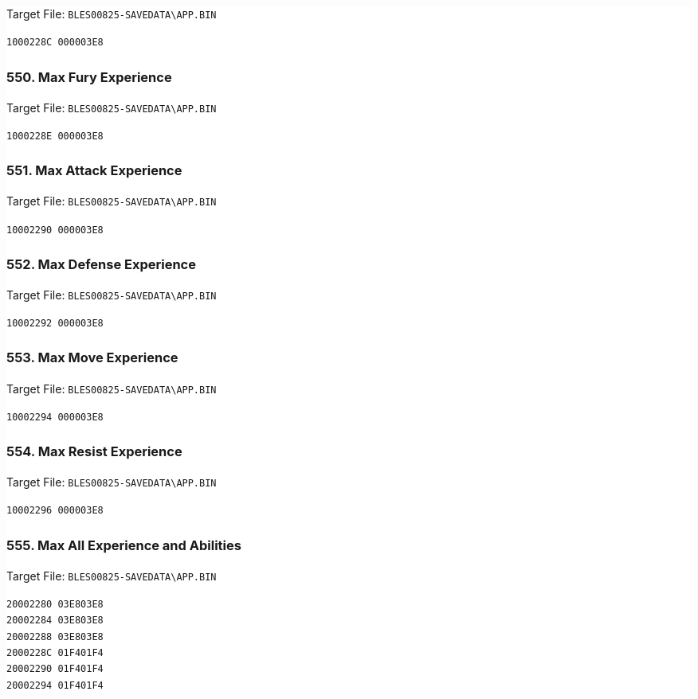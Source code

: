 Target File: `BLES00825-SAVEDATA\APP.BIN`

```
1000228C 000003E8
```

### 550. Max Fury Experience

Target File: `BLES00825-SAVEDATA\APP.BIN`

```
1000228E 000003E8
```

### 551. Max Attack Experience

Target File: `BLES00825-SAVEDATA\APP.BIN`

```
10002290 000003E8
```

### 552. Max Defense Experience

Target File: `BLES00825-SAVEDATA\APP.BIN`

```
10002292 000003E8
```

### 553. Max Move Experience

Target File: `BLES00825-SAVEDATA\APP.BIN`

```
10002294 000003E8
```

### 554. Max Resist Experience

Target File: `BLES00825-SAVEDATA\APP.BIN`

```
10002296 000003E8
```

### 555. Max All Experience and Abilities

Target File: `BLES00825-SAVEDATA\APP.BIN`

```
20002280 03E803E8
20002284 03E803E8
20002288 03E803E8
2000228C 01F401F4
20002290 01F401F4
20002294 01F401F4
```
